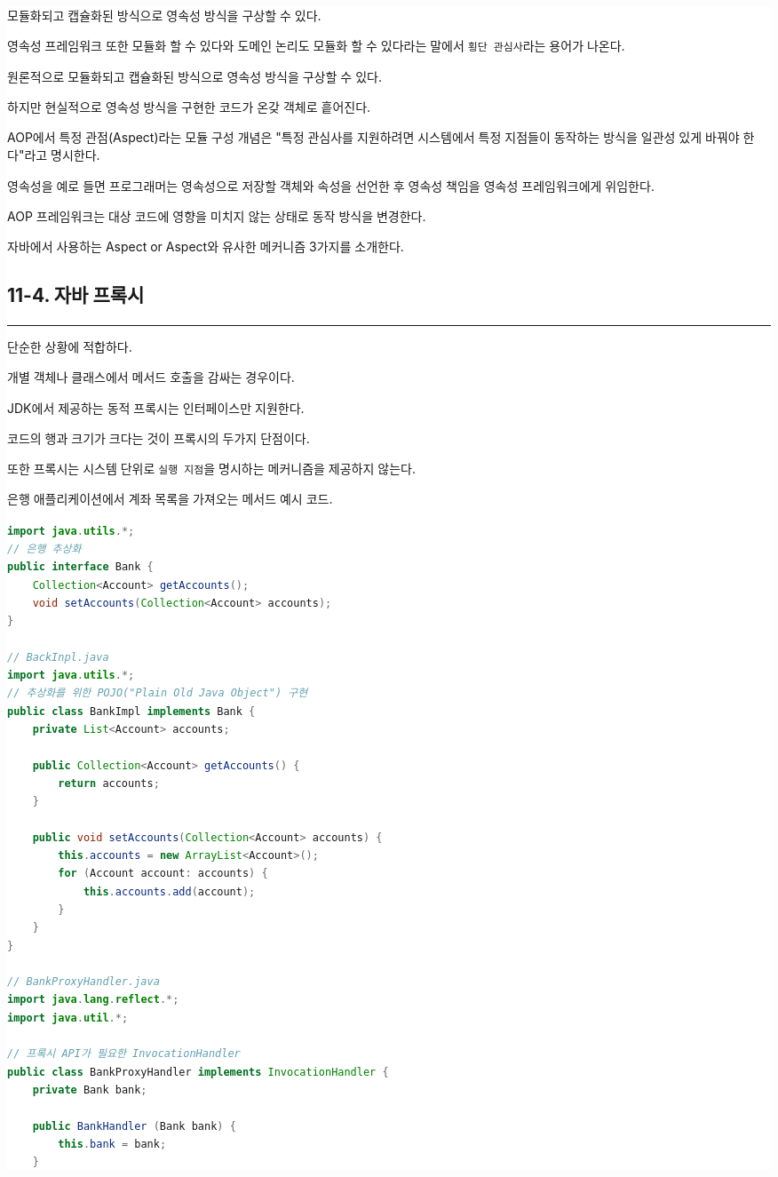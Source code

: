 모듈화되고 캡슐화된 방식으로 영속성 방식을 구상할 수 있다.

영속성 프레임워크 또한 모듈화 할 수 있다와 도메인 논리도 모듈화 할 수 있다라는 말에서 `횡단 관심사`라는 용어가 나온다.

원론적으로 모듈화되고 캡슐화된 방식으로 영속성 방식을 구상할 수 있다.

하지만 현실적으로 영속성 방식을 구현한 코드가 온갖 객체로 흩어진다.

AOP에서 특정 관점(Aspect)라는 모듈 구성 개념은 "특정 관심사를 지원하려면 시스템에서 특정 지점들이 동작하는 방식을 일관성 있게 바꿔야 한다"라고 명시한다.

영속성을 예로 들면 프로그래머는 영속성으로 저장할 객체와 속성을 선언한 후 영속성 책임을 영속성 프레임워크에게 위임한다.

AOP 프레임워크는 대상 코드에 영향을 미치지 않는 상태로 동작 방식을 변경한다.

자바에서 사용하는 Aspect or Aspect와 유사한 메커니즘 3가지를 소개한다.

## 11-4. 자바 프록시

---

단순한 상황에 적합하다.

개별 객체나 클래스에서 메서드 호출을 감싸는 경우이다.

JDK에서 제공하는 동적 프록시는 인터페이스만 지원한다.

코드의 행과 크기가 크다는 것이 프록시의 두가지 단점이다.

또한 프록시는 시스템 단위로 `실행 지점`을 명시하는 메커니즘을 제공하지 않는다.

은행 애플리케이션에서 계좌 목록을 가져오는 메서드 예시 코드.

```java
import java.utils.*;
// 은행 추상화
public interface Bank {
    Collection<Account> getAccounts();
    void setAccounts(Collection<Account> accounts);
}

// BackInpl.java
import java.utils.*;
// 추상화를 위한 POJO("Plain Old Java Object") 구현
public class BankImpl implements Bank {
    private List<Account> accounts;

    public Collection<Account> getAccounts() {
        return accounts;
    }

    public void setAccounts(Collection<Account> accounts) {
        this.accounts = new ArrayList<Account>();
        for (Account account: accounts) {
            this.accounts.add(account);
        }
    }
}

// BankProxyHandler.java
import java.lang.reflect.*;
import java.util.*;

// 프록시 API가 필요한 InvocationHandler
public class BankProxyHandler implements InvocationHandler {
    private Bank bank;

    public BankHandler (Bank bank) {
        this.bank = bank;
    }

```